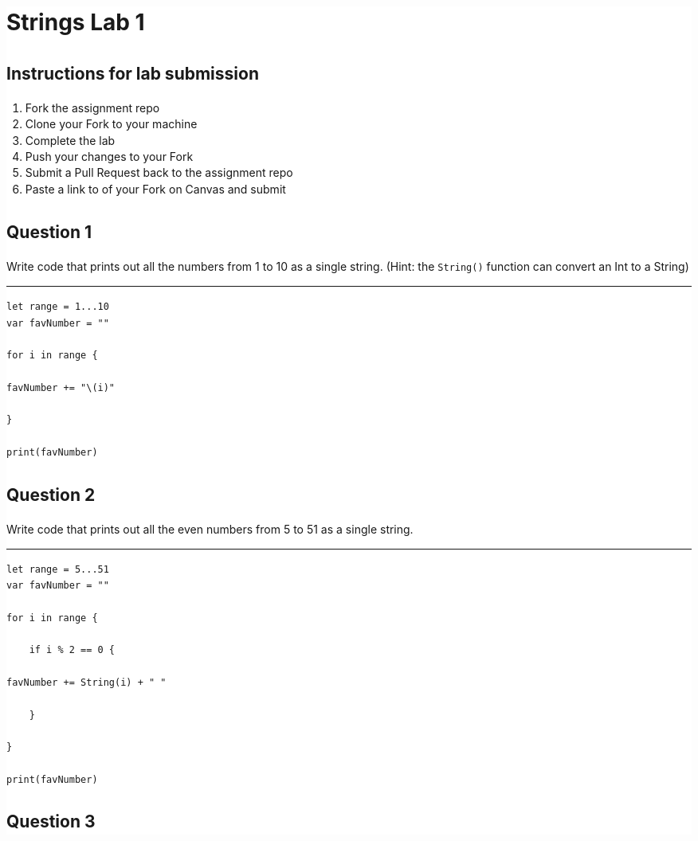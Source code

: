 # Strings Lab 1

## Instructions for lab submission

1. Fork the assignment repo
1. Clone your Fork to your machine
1. Complete the lab
1. Push your changes to your Fork
1. Submit a Pull Request back to the assignment repo
1. Paste a link to of your Fork on Canvas and submit

## Question 1

Write code that prints out all the numbers from 1 to 10 as a single string.
(Hint: the `String()` function can convert an Int to a String)

***
```
let range = 1...10
var favNumber = ""

for i in range {

favNumber += "\(i)"

}

print(favNumber)

```
## Question 2

Write code that prints out all the even numbers from 5 to 51 as a single string.

***
```
let range = 5...51
var favNumber = ""

for i in range {

    if i % 2 == 0 {

favNumber += String(i) + " "

    }

}

print(favNumber)
```
## Question 3
